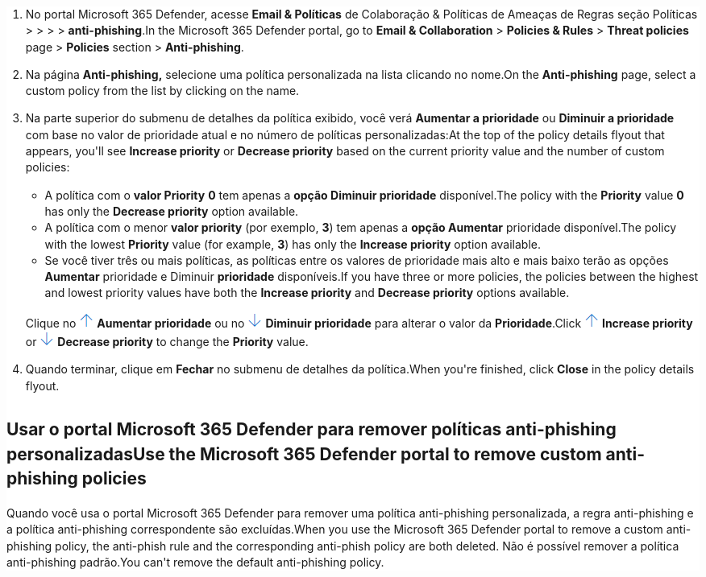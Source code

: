 1. <span data-ttu-id="ff4e9-336">No portal Microsoft 365 Defender, acesse **Email & Políticas** de Colaboração & Políticas de Ameaças de Regras seção Políticas \>  \>  \>  \> **anti-phishing**.</span><span class="sxs-lookup"><span data-stu-id="ff4e9-336">In the Microsoft 365 Defender portal, go to **Email & Collaboration** \> **Policies & Rules** \> **Threat policies** page \> **Policies** section \> **Anti-phishing**.</span></span>

2. <span data-ttu-id="ff4e9-337">Na página **Anti-phishing,** selecione uma política personalizada na lista clicando no nome.</span><span class="sxs-lookup"><span data-stu-id="ff4e9-337">On the **Anti-phishing** page, select a custom policy from the list by clicking on the name.</span></span>

3. <span data-ttu-id="ff4e9-338">Na parte superior do submenu de detalhes da política exibido, você verá **Aumentar a prioridade** ou **Diminuir a prioridade** com base no valor de prioridade atual e no número de políticas personalizadas:</span><span class="sxs-lookup"><span data-stu-id="ff4e9-338">At the top of the policy details flyout that appears, you'll see **Increase priority** or **Decrease priority** based on the current priority value and the number of custom policies:</span></span>
   - <span data-ttu-id="ff4e9-339">A política com o **valor Priority** **0** tem apenas a **opção Diminuir prioridade** disponível.</span><span class="sxs-lookup"><span data-stu-id="ff4e9-339">The policy with the **Priority** value **0** has only the **Decrease priority** option available.</span></span>
   - <span data-ttu-id="ff4e9-340">A política com o menor **valor priority** (por exemplo, **3**) tem apenas a **opção Aumentar** prioridade disponível.</span><span class="sxs-lookup"><span data-stu-id="ff4e9-340">The policy with the lowest **Priority** value (for example, **3**) has only the **Increase priority** option available.</span></span>
   - <span data-ttu-id="ff4e9-341">Se você tiver três ou mais políticas, as políticas entre os valores de prioridade mais alto e mais baixo terão as opções **Aumentar** prioridade e Diminuir **prioridade** disponíveis.</span><span class="sxs-lookup"><span data-stu-id="ff4e9-341">If you have three or more policies, the policies between the highest and lowest priority values have both the **Increase priority** and **Decrease priority** options available.</span></span>

   <span data-ttu-id="ff4e9-342">Clique no ![ícone Aumentar prioridade](../../media/m365-cc-sc-increase-icon.png) **Aumentar prioridade** ou no ![ícone Diminuir prioridade](../../media/m365-cc-sc-decrease-icon.png) **Diminuir prioridade** para alterar o valor da **Prioridade**.</span><span class="sxs-lookup"><span data-stu-id="ff4e9-342">Click ![Increase priority icon](../../media/m365-cc-sc-increase-icon.png) **Increase priority** or ![Decrease priority icon](../../media/m365-cc-sc-decrease-icon.png) **Decrease priority** to change the **Priority** value.</span></span>

4. <span data-ttu-id="ff4e9-343">Quando terminar, clique em **Fechar** no submenu de detalhes da política.</span><span class="sxs-lookup"><span data-stu-id="ff4e9-343">When you're finished, click **Close** in the policy details flyout.</span></span>

## <a name="use-the-microsoft-365-defender-portal-to-remove-custom-anti-phishing-policies"></a><span data-ttu-id="ff4e9-344">Usar o portal Microsoft 365 Defender para remover políticas anti-phishing personalizadas</span><span class="sxs-lookup"><span data-stu-id="ff4e9-344">Use the Microsoft 365 Defender portal to remove custom anti-phishing policies</span></span>

<span data-ttu-id="ff4e9-345">Quando você usa o portal Microsoft 365 Defender para remover uma política anti-phishing personalizada, a regra anti-phishing e a política anti-phishing correspondente são excluídas.</span><span class="sxs-lookup"><span data-stu-id="ff4e9-345">When you use the Microsoft 365 Defender portal to remove a custom anti-phishing policy, the anti-phish rule and the corresponding anti-phish policy are both deleted.</span></span> <span data-ttu-id="ff4e9-346">Não é possível remover a política anti-phishing padrão.</span><span class="sxs-lookup"><span data-stu-id="ff4e9-346">You can't remove the default anti-phishing policy.</span></span>
